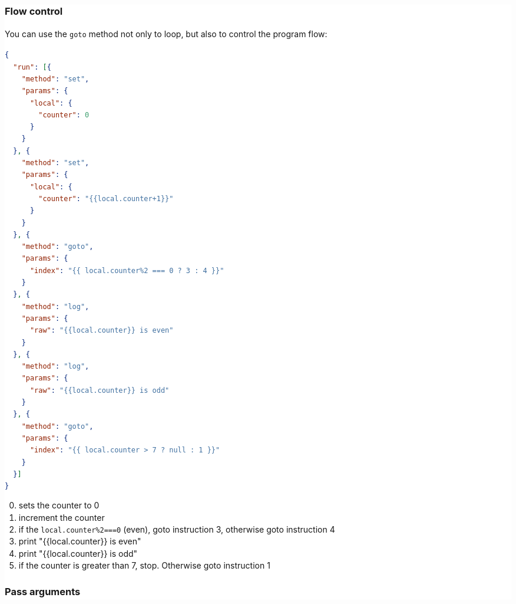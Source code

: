 ### Flow control

You can use the `goto` method not only to loop, but also to control the program flow:

```json
{
  "run": [{
    "method": "set",
    "params": {
      "local": {
        "counter": 0
      }
    }
  }, {
    "method": "set",
    "params": {
      "local": {
        "counter": "{{local.counter+1}}"
      }
    }
  }, {
    "method": "goto",
    "params": {
      "index": "{{ local.counter%2 === 0 ? 3 : 4 }}"
    }
  }, {
    "method": "log",
    "params": {
      "raw": "{{local.counter}} is even"
    }
  }, {
    "method": "log",
    "params": {
      "raw": "{{local.counter}} is odd"
    }
  }, {
    "method": "goto",
    "params": {
      "index": "{{ local.counter > 7 ? null : 1 }}"
    }
  }]
}
```

0. sets the counter to 0
1. increment the counter
2. if the `local.counter%2===0` (even), goto instruction 3, otherwise goto instruction 4
3. print <span v-pre>"{{local.counter}} is even"</span>
4. print <span v-pre>"{{local.counter}} is odd"</span>
5. if the counter is greater than 7, stop. Otherwise goto instruction 1

### Pass arguments
